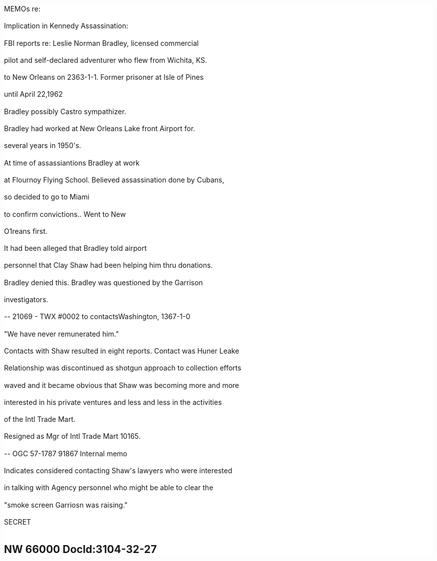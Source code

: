 MEMOs re:

Implication in Kennedy Assassination:

FBI reports re: Leslie Norman Bradley, licensed commercial

pilot and self-declared adventurer who flew from Wichita, KS.

to New Orleans on 2363-1-1. Former prisoner at Isle of Pines

until April 22,1962

Bradley possibly Castro sympathizer.

Bradley had worked at New Orleans Lake front Airport for.

several years in 1950's.

At time of assassiantions Bradley at work

at Flournoy Flying School. Believed assassination done by Cubans,

so decided to go to Miami

to confirm convictions.. Went to New

O1reans first.

It had been alleged that Bradley told airport

personnel that Clay Shaw had been helping him thru donations.

Bradley denied this. Bradley was questioned by the Garrison

investigators.

-- 21069 - TWX #0002 to contactsWashington, 1367-1-0

"We have never remunerated him."

Contacts with Shaw resulted in eight reports. Contact was Huner Leake

Relationship was discontinued as shotgun approach to collection efforts

waved and it became obvious that Shaw was becoming more and more

interested in his private ventures and less and less in the activities

of the Intl Trade Mart.

Resigned as Mgr of Intl Trade Mart 10165.

-- OGC 57-1787 91867 Internal memo

Indicates considered contacting Shaw's lawyers who were interested

in talking with Agency personnel who might be able to clear the

"smoke screen Garriosn was raising."

SECRET

NW 66000 Docld:3104-32-27
---
